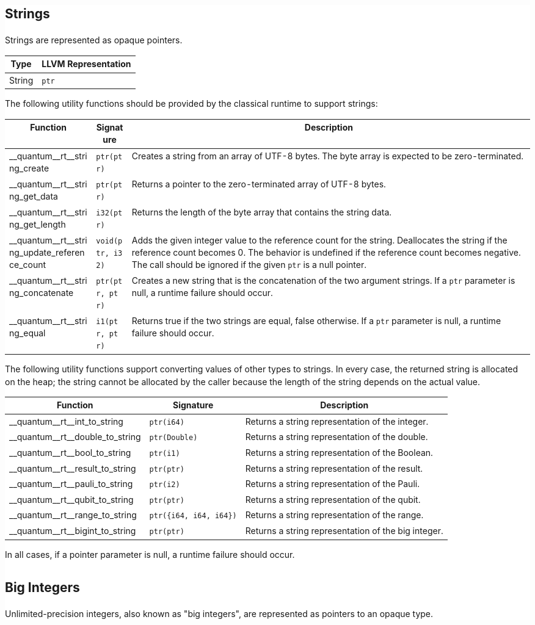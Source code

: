 ## Strings

Strings are represented as opaque pointers.

| Type   | LLVM Representation |
|--------|---------------------|
| String | `ptr`          |

The following utility functions should be provided by the classical runtime to
support strings:

| Function                          | Signature                      | Description |
|-----------------------------------|--------------------------------|-------------|
| __quantum__rt__string_create      | `ptr(ptr)`      | Creates a string from an array of UTF-8 bytes. The byte array is expected to be zero-terminated. |
| __quantum__rt__string_get_data    | `ptr(ptr)`      | Returns a pointer to the zero-terminated array of UTF-8 bytes. |
| __quantum__rt__string_get_length  | `i32(ptr)`      | Returns the length of the byte array that contains the string data. |
| __quantum__rt__string_update_reference_count   | `void(ptr, i32)` | Adds the given integer value to the reference count for the string. Deallocates the string if the reference count becomes 0. The behavior is undefined if the reference count becomes negative. The call should be ignored if the given `ptr` is a null pointer. |
| __quantum__rt__string_concatenate | `ptr(ptr, ptr)` | Creates a new string that is the concatenation of the two argument strings. If a `ptr` parameter is null, a runtime failure should occur. |
| __quantum__rt__string_equal       | `i1(ptr, ptr)`       | Returns true if the two strings are equal, false otherwise. If a `ptr` parameter is null, a runtime failure should occur. |

The following utility functions support converting values of other types to
strings. In every case, the returned string is allocated on the heap; the string
cannot be allocated by the caller because the length of the string depends on
the actual value.

| Function                         | Signature            | Description |
|----------------------------------|----------------------|-------------|
| __quantum__rt__int_to_string     | `ptr(i64)`      | Returns a string representation of the integer. |
| __quantum__rt__double_to_string  | `ptr(Double)`   | Returns a string representation of the double. |
| __quantum__rt__bool_to_string    | `ptr(i1)`       | Returns a string representation of the Boolean. |
| __quantum__rt__result_to_string  | `ptr(ptr)` | Returns a string representation of the result. |
| __quantum__rt__pauli_to_string   | `ptr(i2)`   | Returns a string representation of the Pauli. |
| __quantum__rt__qubit_to_string   | `ptr(ptr)`  | Returns a string representation of the qubit. |
| __quantum__rt__range_to_string   | `ptr({i64, i64, i64})`   | Returns a string representation of the range. |
| __quantum__rt__bigint_to_string  | `ptr(ptr)` | Returns a string representation of the big integer. |

In all cases, if a pointer parameter is null, a runtime failure should occur.

## Big Integers

Unlimited-precision integers, also known as "big integers", are represented as
pointers to an opaque type.
